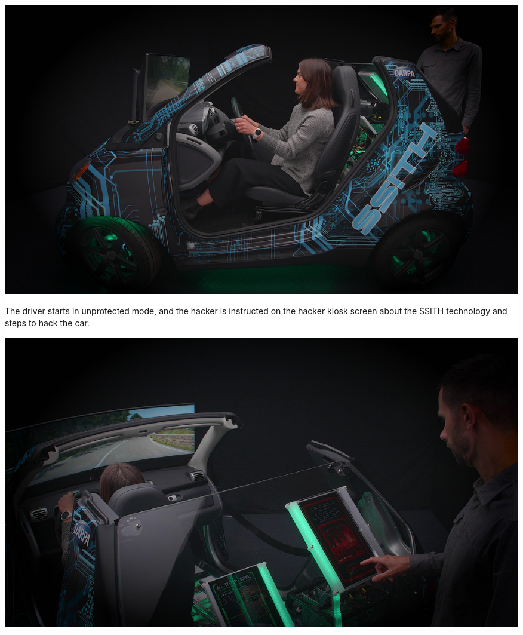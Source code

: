 ![start of the scenario](assets/start_of_the_scenario.jpg)

The driver starts in [unprotected mode](#unprotected-mode), and the hacker is instructed on the hacker kiosk screen about the SSITH technology and steps to hack the car.

![unprotected_mode_start](assets/unprotected_mode_start.jpg)
